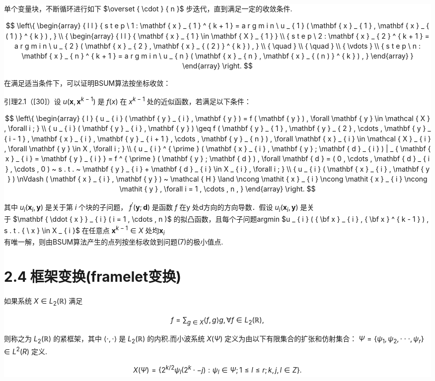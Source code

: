 单个变量块，不断循环进行如下 $\overset { \cdot } { n }$ 步迭代，直到满足一定的收敛条件.

$$
\left\{ \begin{array} { l l } { s t e p \ 1 : \mathbf { x } _ { 1 } ^ { k + 1 } = a r g m i n \ u _ { 1 } ( \mathbf { x } _ { 1 } , \mathbf { x } _ { ( 1 ) } ^ { k } ) , } \\ { \begin{array} { l l } { \mathbf { x } _ { 1 } \in \mathbf { X } _ { 1 } } \\ { s t e p \ 2 : \mathbf { x } _ { 2 } ^ { k + 1 } = a r g m i n \ u _ { 2 } ( \mathbf { x } _ { 2 } , \mathbf { x } _ { ( 2 ) } ^ { k } ) , } \\ { \quad } \\ { \quad } \\ { \vdots } \\ { s t e p \ n : \mathbf { x } _ { n } ^ { k + 1 } = a r g m i n \ u _ { n } ( \mathbf { x } _ { n } , \mathbf { x } _ { ( n ) } ^ { k } ) , } \end{array} } \end{array} \right.
$$

在满足适当条件下，可以证明BSUM算法按坐标收敛：

引理2.1（[30]）设 $u ( { \mathbf { x } } , { \mathbf { x } } ^ { k - 1 } )$ 是 $f ( x )$ 在 $x ^ { k - 1 }$ 处的近似函数，若满足以下条件：

$$
\left\{ \begin{array} { l } { u _ { i } ( \mathbf { y } _ { i } , \mathbf { y } ) = f ( \mathbf { y } ) , \forall \mathbf { y } \in \mathcal { X } , \forall i ; } \\ { u _ { i } ( \mathbf { y } _ { i } , \mathbf { y } ) \geq f ( \mathbf { y } _ { 1 } , \mathbf { y } _ { 2 } , \cdots , \mathbf { y } _ { i - 1 } , \mathbf { x } _ { i } , \mathbf { y } _ { i + 1 } , \cdots , \mathbf { y } _ { n } ) , \forall \mathbf { x } _ { i } \in \mathcal { X } _ { i } , \forall \mathbf { y } \in X , \forall i ; } \\ { u _ { i } ^ { \prime } ( \mathbf { x } _ { i } , \mathbf { y } ; \mathbf { d } _ { i } ) | _ { \mathbf { x } _ { i } = \mathbf { y } _ { i } } = f ^ { \prime } ( \mathbf { y } ; \mathbf { d } ) , \forall \mathbf { d } = ( 0 , \cdots , \mathbf { d } _ { i } , \cdots , 0 ) ~ s . t . ~ \mathbf { y } _ { i } + \mathbf { d } _ { i } \in X _ { i } , \forall i ; } \\ { u _ { i } ( \mathbf { x } _ { i } , \mathbf { y } ) \nVdash ( \mathbf { x } _ { i } , \mathbf { y } ) ~ \mathcal { H } \land \ncong \mathit { x } _ { i } \ncong \mathit { x } _ { i } \ncong \mathit { y } , \forall i = 1 , \cdots , n , } \end{array} \right.
$$

其中 $u _ { i } ( \mathbf { x } _ { i } , \mathbf { y } )$ 是关于第 $i$ 个块的子问题， $f ^ { ' } ( \mathbf { y } ; \mathbf { d } )$ 是函数 $f$ 在y 处d方向的方向导数．假设 $u _ { i } ( \mathbf { x } _ { i } , \mathbf { y } )$ 是关  
于 $\mathbf { \ddot { x } } _ { i } ( i = 1 , \cdots , n )$ 的拟凸函数，且每个子问题argmin $u _ { i } ( { \bf x } _ { i } , { \bf x } ^ { k - 1 } ) , s . t . { \ x } \in X _ { i }$ 在任意点 $\mathbf { x } ^ { k - 1 } \in X$ 处均$\mathbf { x } _ { i }$   
有唯一解，则由BSUM算法产生的点列按坐标收敛到问题(7)的极小值点.

# 2.4 框架变换(framelet变换)

如果系统 $X \in L _ { 2 } ( \mathbb { R } )$ 满足

$$
f = \sum _ { g \in X } \langle f , g \rangle g , \forall f \in L _ { 2 } ( \mathbb { R } ) ,
$$

则称之为 $L _ { 2 } ( \mathbb { R } )$ 的紧框架，其中 $\langle \cdot , \cdot \rangle$ 是 $L _ { 2 } ( \mathbb { R } )$ 的内积.而小波系统 $X ( \Psi )$ 定义为由以下有限集合的扩张和仿射集合： $\Psi = \{ \psi _ { 1 } , \psi _ { 2 } , \cdot \cdot \cdot , \psi _ { r } \} \in L ^ { 2 } ( R )$ 定义.

$$
X ( \Psi ) = \{ 2 ^ { k / 2 } \psi _ { l } ( 2 ^ { k } \cdot - j ) : \psi _ { l } \in \Psi ; 1 \leq l \leq r ; k , j , l \in Z \} .
$$
